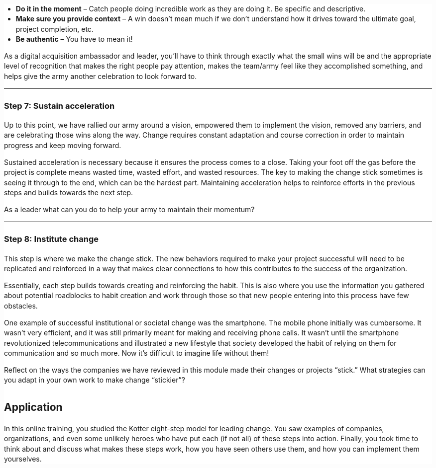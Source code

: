 * **Do it in the moment** – Catch people doing incredible work as they are doing it. Be specific and descriptive.  
* **Make sure you provide context** – A win doesn’t mean much if we don’t understand how it drives toward the ultimate goal, project completion, etc.  
* **Be authentic** – You have to mean it\!

As a digital acquisition ambassador and leader, you’ll have to think through exactly what the small wins will be and the appropriate level of recognition that makes the right people pay attention, makes the team/army feel like they accomplished something, and helps give the army another celebration to look forward to.

---

### Step 7: Sustain acceleration

Up to this point, we have rallied our army around a vision, empowered them to implement the vision, removed any barriers, and are celebrating those wins along the way. Change requires constant adaptation and course correction in order to maintain progress and keep moving forward.

Sustained acceleration is necessary because it ensures the process comes to a close. Taking your foot off the gas before the project is complete means wasted time, wasted effort, and wasted resources. The key to making the change stick sometimes is seeing it through to the end, which can be the hardest part. Maintaining acceleration helps to reinforce efforts in the previous steps and builds towards the next step.

As a leader what can you do to help your army to maintain their momentum? 

---

### Step 8: Institute change

This step is where we make the change stick. The new behaviors required to make your project successful will need to be replicated and reinforced in a way that makes clear connections to how this contributes to the success of the organization.

Essentially, each step builds towards creating and reinforcing the habit. This is also where you use the information you gathered about potential roadblocks to habit creation and work through those so that new people entering into this process have few obstacles.

One example of successful institutional or societal change was the smartphone. The mobile phone initially was cumbersome. It wasn’t very efficient, and it was still primarily meant for making and receiving phone calls. It wasn’t until the smartphone revolutionized telecommunications and illustrated a new lifestyle that society developed the habit of relying on them for communication and so much more. Now it’s difficult to imagine life without them! 

Reflect on the ways the companies we have reviewed in this module made their changes or projects “stick.” What strategies can you adapt in your own work to make change “stickier”? 

## Application

In this online training, you studied the Kotter eight-step model for leading change. You saw examples of companies, organizations, and even some unlikely heroes who have put each (if not all) of these steps into action. Finally, you took time to think about and discuss what makes these steps work, how you have seen others use them, and how you can implement them yourselves.
